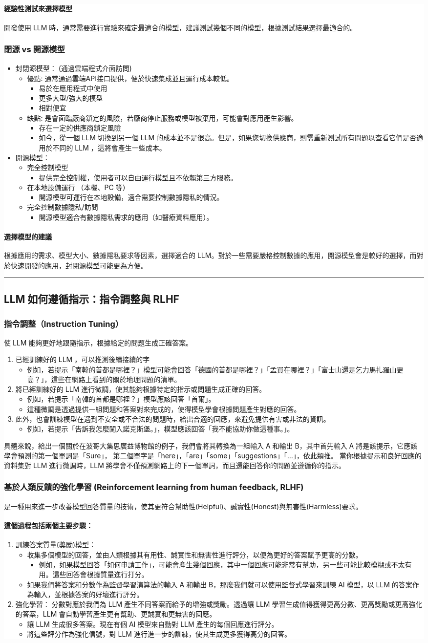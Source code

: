 #### 經驗性測試來選擇模型
開發使用 LLM 時，通常需要進行實驗來確定最適合的模型，建議測試幾個不同的模型，根據測試結果選擇最適合的。

### 閉源 vs 開源模型
* 封閉源模型： (通過雲端程式介面訪問)
    * 優點:
      通常通過雲端API接口提供，便於快速集成並且運行成本較低。
        * 易於在應用程式中使用
        * 更多大型/強大的模型
        * 相對便宜
    * 缺點:
      是會面臨廠商鎖定的風險，若廠商停止服務或模型被棄用，可能會對應用產生影響。
        * 存在一定的供應商鎖定風險
        * 如今，從一個 LLM 切換到另一個 LLM 的成本並不是很高。但是，如果您切換供應商，則需重新測試所有問題以查看它們是否適用於不同的 LLM ，這將會產生一些成本。
* 開源模型：
    * 完全控制模型
        * 提供完全控制權，使用者可以自由運行模型且不依賴第三方服務。
    * 在本地設備運行 （本機、PC 等）
        * 開源模型可運行在本地設備，適合需要控制數據隱私的情況。
    * 完全控制數據隱私/訪問
        * 開源模型適合有數據隱私需求的應用（如醫療資料應用）。

#### 選擇模型的建議
根據應用的需求、模型大小、數據隱私要求等因素，選擇適合的 LLM。對於一些需要嚴格控制數據的應用，開源模型會是較好的選擇，而對於快速開發的應用，封閉源模型可能更為方便。


---


## LLM 如何遵循指示：指令調整與 RLHF
### 指令調整（Instruction Tuning）
使 LLM 能夠更好地跟隨指示，根據給定的問題生成正確答案。
1. 已經訓練好的 LLM ，可以推測後續接續的字
    * 例如，若提示「南韓的首都是哪裡？」模型可能會回答「德國的首都是哪裡？」「孟買在哪裡？」「富士山還是乞力馬扎羅山更高？」，這些在網路上看到的關於地理問題的清單。
2. 將已經訓練好的 LLM 進行微調，使其能夠根據特定的指示或問題生成正確的回答。
    * 例如，若提示「南韓的首都是哪裡？」模型應該回答「首爾」。
    * 這種微調是透過提供一組問題和答案對來完成的，使得模型學會根據問題產生對應的回答。
3. 此外，也會訓練模型在遇到不安全或不合法的問題時，給出合適的回應，來避免提供有害或非法的資訊。
    * 例如，若提示「告訴我怎麼闖入諾克斯堡。」，模型應該回答「我不能協助你做這種事。」。

具體來說，給出一個關於在波哥大集思廣益博物館的例子，我們會將其轉換為一組輸入 A 和輸出 B，其中首先輸入 A 將是該提示，它應該學會預測的第一個單詞是「Sure」， 第二個單字是「here」，「are」「some」「suggestions」「...」，依此類推。 當你根據提示和良好回應的資料集對 LLM 進行微調時，LLM 將學會不僅預測網路上的下一個單詞，而且還能回答你的問題並遵循你的指示。

### 基於人類反饋的強化學習 (Reinforcement learning from human feedback, RLHF) 
是一種用來進一步改善模型回答質量的技術，使其更符合幫助性(Helpful)、誠實性(Honest)與無害性(Harmless)要求。
#### 這個過程包括兩個主要步驟：
1. 訓練答案質量(獎勵)模型：
    * 收集多個模型的回答，並由人類根據其有用性、誠實性和無害性進行評分，以便為更好的答案賦予更高的分數。
        * 例如，如果模型回答「如何申請工作」，可能會產生幾個回應，其中一個回應可能非常有幫助，另一些可能比較模糊或不太有用。這些回答會根據質量進行打分。
    * 如果我們將答案和分數作為監督學習演算法的輸入 A 和輸出 B，那麼我們就可以使用監督式學習來訓練 AI 模型，以 LLM 的答案作為輸入，並根據答案的好壞進行評分。
2. 強化學習：
    分數對應於我們為 LLM 產生不同答案而給予的增強或獎勵。透過讓 LLM 學習生成值得獲得更高分數、更高獎勵或更高強化的答案，LLM 會自動學習產生更有幫助、更誠實和更無害的回應。
    * 讓 LLM 生成很多答案。現在有個 AI 模型來自動對 LLM 產生的每個回應進行評分。
    * 將這些評分作為強化信號，對 LLM 進行進一步的訓練，使其生成更多獲得高分的回答。
